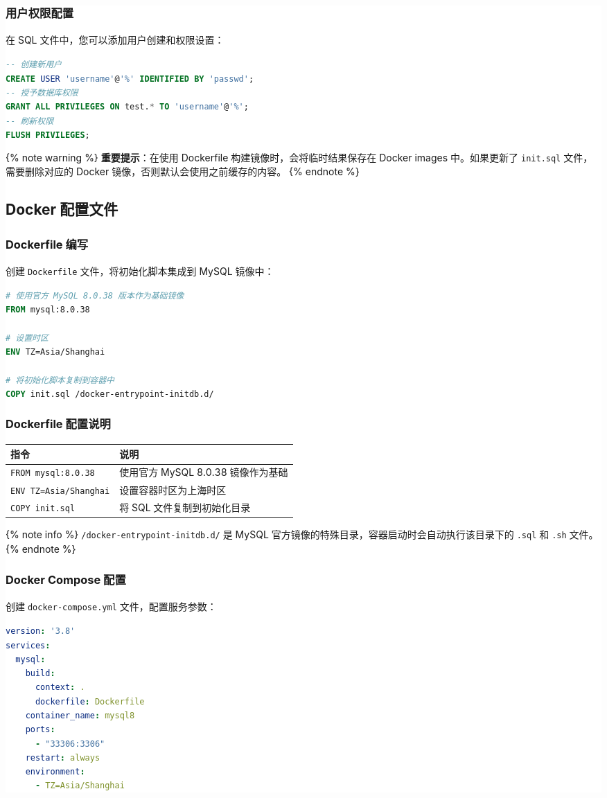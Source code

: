 ### 用户权限配置

在 SQL 文件中，您可以添加用户创建和权限设置：

```sql
-- 创建新用户
CREATE USER 'username'@'%' IDENTIFIED BY 'passwd';
-- 授予数据库权限
GRANT ALL PRIVILEGES ON test.* TO 'username'@'%';
-- 刷新权限
FLUSH PRIVILEGES;
```

{% note warning %}
**重要提示**：在使用 Dockerfile 构建镜像时，会将临时结果保存在 Docker images 中。如果更新了 `init.sql` 文件，需要删除对应的 Docker 镜像，否则默认会使用之前缓存的内容。
{% endnote %}

## Docker 配置文件

### Dockerfile 编写

创建 `Dockerfile` 文件，将初始化脚本集成到 MySQL 镜像中：

```dockerfile
# 使用官方 MySQL 8.0.38 版本作为基础镜像
FROM mysql:8.0.38

# 设置时区
ENV TZ=Asia/Shanghai

# 将初始化脚本复制到容器中
COPY init.sql /docker-entrypoint-initdb.d/
```

### Dockerfile 配置说明

| 指令 | 说明 |
|:---|:---|
| `FROM mysql:8.0.38` | 使用官方 MySQL 8.0.38 镜像作为基础 |
| `ENV TZ=Asia/Shanghai` | 设置容器时区为上海时区 |
| `COPY init.sql` | 将 SQL 文件复制到初始化目录 |

{% note info %}
`/docker-entrypoint-initdb.d/` 是 MySQL 官方镜像的特殊目录，容器启动时会自动执行该目录下的 `.sql` 和 `.sh` 文件。
{% endnote %}

### Docker Compose 配置

创建 `docker-compose.yml` 文件，配置服务参数：

```yaml
version: '3.8'
services:
  mysql:
    build:
      context: .
      dockerfile: Dockerfile
    container_name: mysql8
    ports:
      - "33306:3306"
    restart: always
    environment:
      - TZ=Asia/Shanghai
```